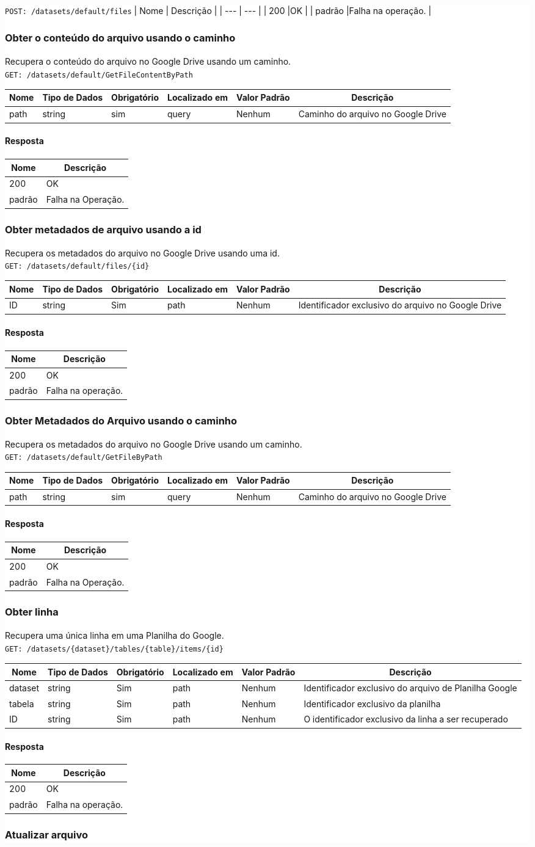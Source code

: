```POST: /datasets/default/files```
| Nome | Descrição |
| --- | --- |
| 200 |OK |
| padrão |Falha na operação. |

### <a name="get-file-content-using-path"></a>Obter o conteúdo do arquivo usando o caminho
Recupera o conteúdo do arquivo no Google Drive usando um caminho.  
```GET: /datasets/default/GetFileContentByPath```

| Nome | Tipo de Dados | Obrigatório | Localizado em | Valor Padrão | Descrição |
| --- | --- | --- | --- | --- | --- |
| path |string |sim |query |Nenhum |Caminho do arquivo no Google Drive |

#### <a name="response"></a>Resposta
| Nome | Descrição |
| --- | --- |
| 200 |OK |
| padrão |Falha na Operação. |

### <a name="get-file-metadata-using-id"></a>Obter metadados de arquivo usando a id
Recupera os metadados do arquivo no Google Drive usando uma id.  
```GET: /datasets/default/files/{id}```

| Nome | Tipo de Dados | Obrigatório | Localizado em | Valor Padrão | Descrição |
| --- | --- | --- | --- | --- | --- |
| ID |string |Sim |path |Nenhum |Identificador exclusivo do arquivo no Google Drive |

#### <a name="response"></a>Resposta
| Nome | Descrição |
| --- | --- |
| 200 |OK |
| padrão |Falha na operação. |

### <a name="get-file-metadata-using-path"></a>Obter Metadados do Arquivo usando o caminho
Recupera os metadados do arquivo no Google Drive usando um caminho.  
```GET: /datasets/default/GetFileByPath```

| Nome | Tipo de Dados | Obrigatório | Localizado em | Valor Padrão | Descrição |
| --- | --- | --- | --- | --- | --- |
| path |string |sim |query |Nenhum |Caminho do arquivo no Google Drive |

#### <a name="response"></a>Resposta
| Nome | Descrição |
| --- | --- |
| 200 |OK |
| padrão |Falha na Operação. |

### <a name="get-row"></a>Obter linha
Recupera uma única linha em uma Planilha do Google.  
```GET: /datasets/{dataset}/tables/{table}/items/{id}```

| Nome | Tipo de Dados | Obrigatório | Localizado em | Valor Padrão | Descrição |
| --- | --- | --- | --- | --- | --- |
| dataset |string |Sim |path |Nenhum |Identificador exclusivo do arquivo de Planilha Google |
| tabela |string |Sim |path |Nenhum |Identificador exclusivo da planilha |
| ID |string |Sim |path |Nenhum |O identificador exclusivo da linha a ser recuperado |

#### <a name="response"></a>Resposta
| Nome | Descrição |
| --- | --- |
| 200 |OK |
| padrão |Falha na operação. |

### <a name="update-file"></a>Atualizar arquivo
```